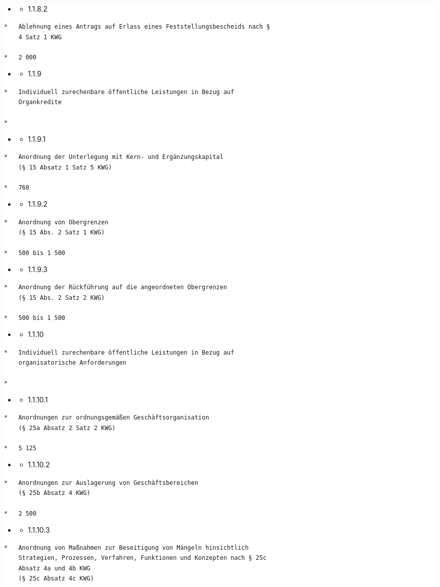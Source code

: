 *    *   1.1.8.2

    *   Ablehnung eines Antrags auf Erlass eines Feststellungsbescheids nach §
        4 Satz 1 KWG

    *   2 000


*    *   1.1.9

    *   Individuell zurechenbare öffentliche Leistungen in Bezug auf
        Organkredite

    *

*    *   1.1.9.1

    *   Anordnung der Unterlegung mit Kern- und Ergänzungskapital
        (§ 15 Absatz 1 Satz 5 KWG)

    *   760


*    *   1.1.9.2

    *   Anordnung von Obergrenzen
        (§ 15 Abs. 2 Satz 1 KWG)

    *   500 bis 1 500


*    *   1.1.9.3

    *   Anordnung der Rückführung auf die angeordneten Obergrenzen
        (§ 15 Abs. 2 Satz 2 KWG)

    *   500 bis 1 500


*    *   1.1.10

    *   Individuell zurechenbare öffentliche Leistungen in Bezug auf
        organisatorische Anforderungen

    *

*    *   1.1.10.1

    *   Anordnungen zur ordnungsgemäßen Geschäftsorganisation
        (§ 25a Absatz 2 Satz 2 KWG)

    *   5 125


*    *   1.1.10.2

    *   Anordnungen zur Auslagerung von Geschäftsbereichen
        (§ 25b Absatz 4 KWG)

    *   2 500


*    *   1.1.10.3

    *   Anordnung von Maßnahmen zur Beseitigung von Mängeln hinsichtlich
        Strategien, Prozessen, Verfahren, Funktionen und Konzepten nach § 25c
        Absatz 4a und 4b KWG
        (§ 25c Absatz 4c KWG)
